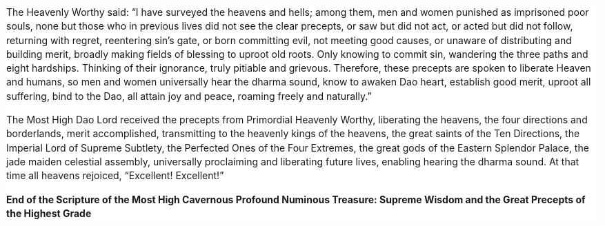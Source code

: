 The Heavenly Worthy said: “I have surveyed the heavens and hells; among them, men and women punished as imprisoned poor souls, none but those who in previous lives did not see the clear precepts, or saw but did not act, or acted but did not follow, returning with regret, reentering sin’s gate, or born committing evil, not meeting good causes, or unaware of distributing and building merit, broadly making fields of blessing to uproot old roots. Only knowing to commit sin, wandering the three paths and eight hardships. Thinking of their ignorance, truly pitiable and grievous. Therefore, these precepts are spoken to liberate Heaven and humans, so men and women universally hear the dharma sound, know to awaken Dao heart, establish good merit, uproot all suffering, bind to the Dao, all attain joy and peace, roaming freely and naturally.”

The Most High Dao Lord received the precepts from Primordial Heavenly Worthy, liberating the heavens, the four directions and borderlands, merit accomplished, transmitting to the heavenly kings of the heavens, the great saints of the Ten Directions, the Imperial Lord of Supreme Subtlety, the Perfected Ones of the Four Extremes, the great gods of the Eastern Splendor Palace, the jade maiden celestial assembly, universally proclaiming and liberating future lives, enabling hearing the dharma sound. At that time all heavens rejoiced, “Excellent! Excellent!”

**End of the Scripture of the Most High Cavernous Profound Numinous Treasure: Supreme Wisdom and the Great Precepts of the Highest Grade**